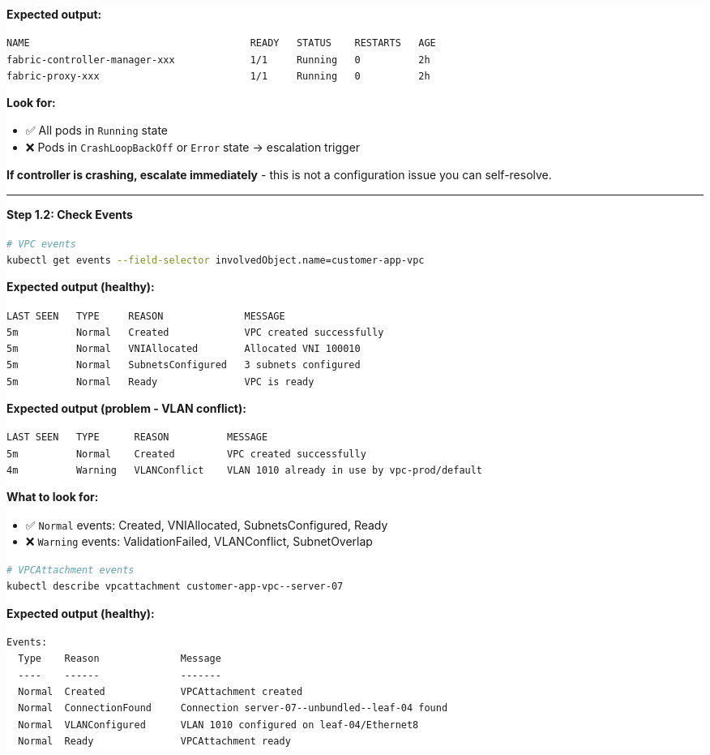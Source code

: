 **Expected output:**
```
NAME                                      READY   STATUS    RESTARTS   AGE
fabric-controller-manager-xxx             1/1     Running   0          2h
fabric-proxy-xxx                          1/1     Running   0          2h
```

**Look for:**
- ✅ All pods in `Running` state
- ❌ Pods in `CrashLoopBackOff` or `Error` state → escalation trigger

**If controller is crashing, escalate immediately** - this is not a configuration issue you can self-resolve.

---

**Step 1.2: Check Events**

```bash
# VPC events
kubectl get events --field-selector involvedObject.name=customer-app-vpc
```

**Expected output (healthy):**
```
LAST SEEN   TYPE     REASON              MESSAGE
5m          Normal   Created             VPC created successfully
5m          Normal   VNIAllocated        Allocated VNI 100010
5m          Normal   SubnetsConfigured   3 subnets configured
5m          Normal   Ready               VPC is ready
```

**Expected output (problem - VLAN conflict):**
```
LAST SEEN   TYPE      REASON          MESSAGE
5m          Normal    Created         VPC created successfully
4m          Warning   VLANConflict    VLAN 1010 already in use by vpc-prod/default
```

**What to look for:**
- ✅ `Normal` events: Created, VNIAllocated, SubnetsConfigured, Ready
- ❌ `Warning` events: ValidationFailed, VLANConflict, SubnetOverlap

```bash
# VPCAttachment events
kubectl describe vpcattachment customer-app-vpc--server-07
```

**Expected output (healthy):**
```
Events:
  Type    Reason              Message
  ----    ------              -------
  Normal  Created             VPCAttachment created
  Normal  ConnectionFound     Connection server-07--unbundled--leaf-04 found
  Normal  VLANConfigured      VLAN 1010 configured on leaf-04/Ethernet8
  Normal  Ready               VPCAttachment ready
```

